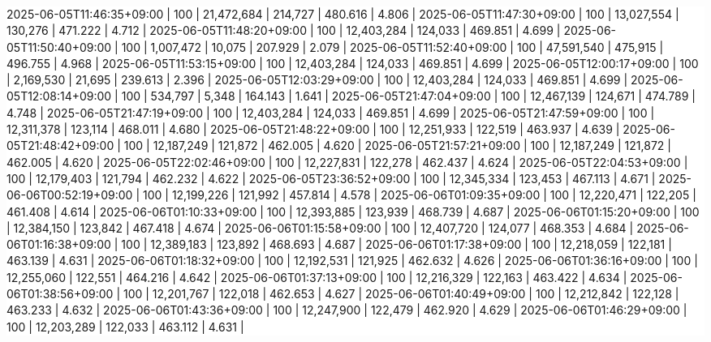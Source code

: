 2025-06-05T11:46:35+09:00 |    100 |        21,472,684 |       214,727 |     480.616 |         4.806 | 
2025-06-05T11:47:30+09:00 |    100 |        13,027,554 |       130,276 |     471.222 |         4.712 | 
2025-06-05T11:48:20+09:00 |    100 |        12,403,284 |       124,033 |     469.851 |         4.699 | 
2025-06-05T11:50:40+09:00 |    100 |         1,007,472 |        10,075 |     207.929 |         2.079 | 
2025-06-05T11:52:40+09:00 |    100 |        47,591,540 |       475,915 |     496.755 |         4.968 | 
2025-06-05T11:53:15+09:00 |    100 |        12,403,284 |       124,033 |     469.851 |         4.699 | 
2025-06-05T12:00:17+09:00 |    100 |         2,169,530 |        21,695 |     239.613 |         2.396 | 
2025-06-05T12:03:29+09:00 |    100 |        12,403,284 |       124,033 |     469.851 |         4.699 | 
2025-06-05T12:08:14+09:00 |    100 |           534,797 |         5,348 |     164.143 |         1.641 | 
2025-06-05T21:47:04+09:00 |    100 |        12,467,139 |       124,671 |     474.789 |         4.748 | 
2025-06-05T21:47:19+09:00 |    100 |        12,403,284 |       124,033 |     469.851 |         4.699 | 
2025-06-05T21:47:59+09:00 |    100 |        12,311,378 |       123,114 |     468.011 |         4.680 | 
2025-06-05T21:48:22+09:00 |    100 |        12,251,933 |       122,519 |     463.937 |         4.639 | 
2025-06-05T21:48:42+09:00 |    100 |        12,187,249 |       121,872 |     462.005 |         4.620 | 
2025-06-05T21:57:21+09:00 |    100 |        12,187,249 |       121,872 |     462.005 |         4.620 | 
2025-06-05T22:02:46+09:00 |    100 |        12,227,831 |       122,278 |     462.437 |         4.624 | 
2025-06-05T22:04:53+09:00 |    100 |        12,179,403 |       121,794 |     462.232 |         4.622 | 
2025-06-05T23:36:52+09:00 |    100 |        12,345,334 |       123,453 |     467.113 |         4.671 | 
2025-06-06T00:52:19+09:00 |    100 |        12,199,226 |       121,992 |     457.814 |         4.578 | 
2025-06-06T01:09:35+09:00 |    100 |        12,220,471 |       122,205 |     461.408 |         4.614 | 
2025-06-06T01:10:33+09:00 |    100 |        12,393,885 |       123,939 |     468.739 |         4.687 | 
2025-06-06T01:15:20+09:00 |    100 |        12,384,150 |       123,842 |     467.418 |         4.674 | 
2025-06-06T01:15:58+09:00 |    100 |        12,407,720 |       124,077 |     468.353 |         4.684 | 
2025-06-06T01:16:38+09:00 |    100 |        12,389,183 |       123,892 |     468.693 |         4.687 | 
2025-06-06T01:17:38+09:00 |    100 |        12,218,059 |       122,181 |     463.139 |         4.631 | 
2025-06-06T01:18:32+09:00 |    100 |        12,192,531 |       121,925 |     462.632 |         4.626 | 
2025-06-06T01:36:16+09:00 |    100 |        12,255,060 |       122,551 |     464.216 |         4.642 | 
2025-06-06T01:37:13+09:00 |    100 |        12,216,329 |       122,163 |     463.422 |         4.634 | 
2025-06-06T01:38:56+09:00 |    100 |        12,201,767 |       122,018 |     462.653 |         4.627 | 
2025-06-06T01:40:49+09:00 |    100 |        12,212,842 |       122,128 |     463.233 |         4.632 | 
2025-06-06T01:43:36+09:00 |    100 |        12,247,900 |       122,479 |     462.920 |         4.629 | 
2025-06-06T01:46:29+09:00 |    100 |        12,203,289 |       122,033 |     463.112 |         4.631 | 